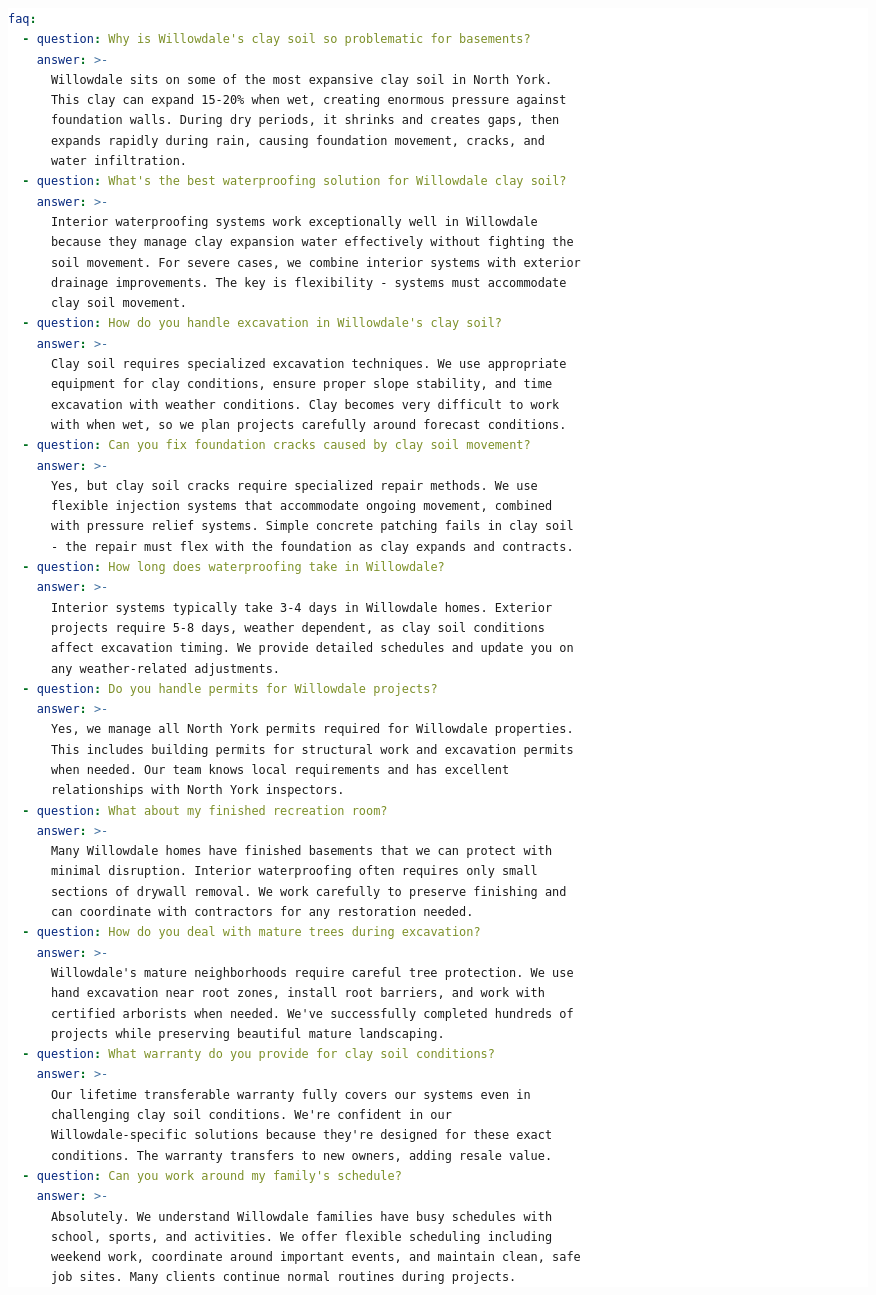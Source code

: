 ```yaml
faq:
  - question: Why is Willowdale's clay soil so problematic for basements?
    answer: >-
      Willowdale sits on some of the most expansive clay soil in North York.
      This clay can expand 15-20% when wet, creating enormous pressure against
      foundation walls. During dry periods, it shrinks and creates gaps, then
      expands rapidly during rain, causing foundation movement, cracks, and
      water infiltration.
  - question: What's the best waterproofing solution for Willowdale clay soil?
    answer: >-
      Interior waterproofing systems work exceptionally well in Willowdale
      because they manage clay expansion water effectively without fighting the
      soil movement. For severe cases, we combine interior systems with exterior
      drainage improvements. The key is flexibility - systems must accommodate
      clay soil movement.
  - question: How do you handle excavation in Willowdale's clay soil?
    answer: >-
      Clay soil requires specialized excavation techniques. We use appropriate
      equipment for clay conditions, ensure proper slope stability, and time
      excavation with weather conditions. Clay becomes very difficult to work
      with when wet, so we plan projects carefully around forecast conditions.
  - question: Can you fix foundation cracks caused by clay soil movement?
    answer: >-
      Yes, but clay soil cracks require specialized repair methods. We use
      flexible injection systems that accommodate ongoing movement, combined
      with pressure relief systems. Simple concrete patching fails in clay soil
      - the repair must flex with the foundation as clay expands and contracts.
  - question: How long does waterproofing take in Willowdale?
    answer: >-
      Interior systems typically take 3-4 days in Willowdale homes. Exterior
      projects require 5-8 days, weather dependent, as clay soil conditions
      affect excavation timing. We provide detailed schedules and update you on
      any weather-related adjustments.
  - question: Do you handle permits for Willowdale projects?
    answer: >-
      Yes, we manage all North York permits required for Willowdale properties.
      This includes building permits for structural work and excavation permits
      when needed. Our team knows local requirements and has excellent
      relationships with North York inspectors.
  - question: What about my finished recreation room?
    answer: >-
      Many Willowdale homes have finished basements that we can protect with
      minimal disruption. Interior waterproofing often requires only small
      sections of drywall removal. We work carefully to preserve finishing and
      can coordinate with contractors for any restoration needed.
  - question: How do you deal with mature trees during excavation?
    answer: >-
      Willowdale's mature neighborhoods require careful tree protection. We use
      hand excavation near root zones, install root barriers, and work with
      certified arborists when needed. We've successfully completed hundreds of
      projects while preserving beautiful mature landscaping.
  - question: What warranty do you provide for clay soil conditions?
    answer: >-
      Our lifetime transferable warranty fully covers our systems even in
      challenging clay soil conditions. We're confident in our
      Willowdale-specific solutions because they're designed for these exact
      conditions. The warranty transfers to new owners, adding resale value.
  - question: Can you work around my family's schedule?
    answer: >-
      Absolutely. We understand Willowdale families have busy schedules with
      school, sports, and activities. We offer flexible scheduling including
      weekend work, coordinate around important events, and maintain clean, safe
      job sites. Many clients continue normal routines during projects.
```